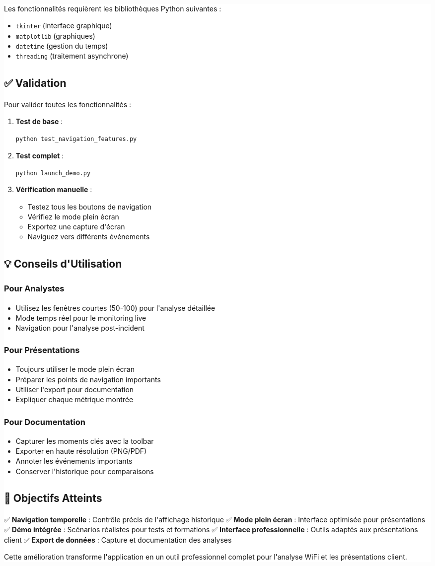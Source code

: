 Les fonctionnalités requièrent les bibliothèques Python suivantes :
- `tkinter` (interface graphique)
- `matplotlib` (graphiques)
- `datetime` (gestion du temps)
- `threading` (traitement asynchrone)

## ✅ Validation

Pour valider toutes les fonctionnalités :

1. **Test de base** :
   ```bash
   python test_navigation_features.py
   ```

2. **Test complet** :
   ```bash
   python launch_demo.py
   ```

3. **Vérification manuelle** :
   - Testez tous les boutons de navigation
   - Vérifiez le mode plein écran
   - Exportez une capture d'écran
   - Naviguez vers différents événements

## 💡 Conseils d'Utilisation

### Pour Analystes
- Utilisez les fenêtres courtes (50-100) pour l'analyse détaillée
- Mode temps réel pour le monitoring live
- Navigation pour l'analyse post-incident

### Pour Présentations
- Toujours utiliser le mode plein écran
- Préparer les points de navigation importants
- Utiliser l'export pour documentation
- Expliquer chaque métrique montrée

### Pour Documentation
- Capturer les moments clés avec la toolbar
- Exporter en haute résolution (PNG/PDF)
- Annoter les événements importants
- Conserver l'historique pour comparaisons

## 🎯 Objectifs Atteints

✅ **Navigation temporelle** : Contrôle précis de l'affichage historique
✅ **Mode plein écran** : Interface optimisée pour présentations
✅ **Démo intégrée** : Scénarios réalistes pour tests et formations
✅ **Interface professionnelle** : Outils adaptés aux présentations client
✅ **Export de données** : Capture et documentation des analyses

Cette amélioration transforme l'application en un outil professionnel complet pour l'analyse WiFi et les présentations client.
